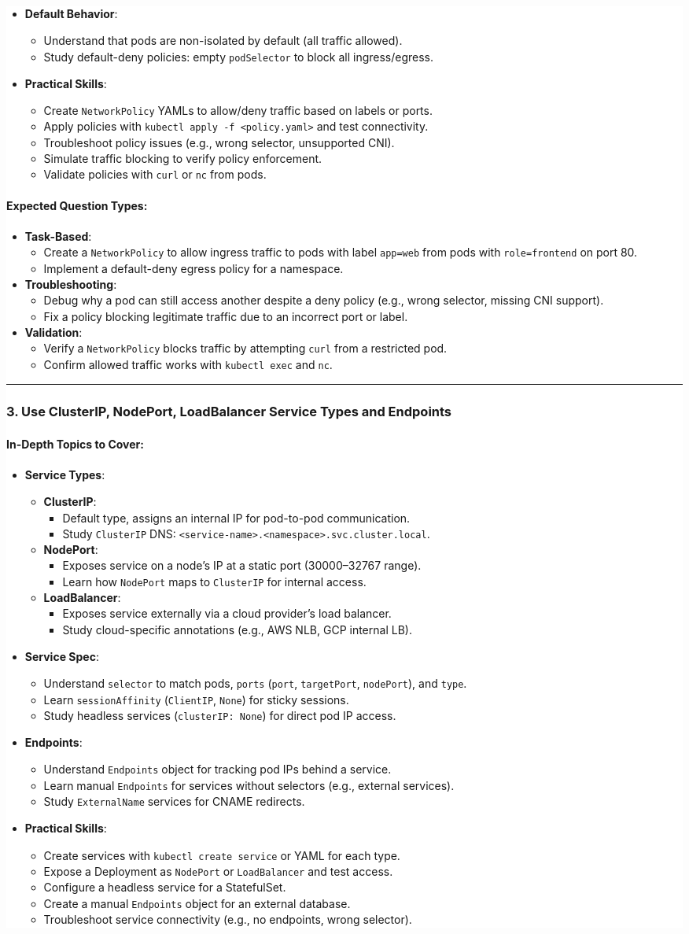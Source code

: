 - **Default Behavior**:
  - Understand that pods are non-isolated by default (all traffic allowed).
  - Study default-deny policies: empty `podSelector` to block all ingress/egress.

- **Practical Skills**:
  - Create `NetworkPolicy` YAMLs to allow/deny traffic based on labels or ports.
  - Apply policies with `kubectl apply -f <policy.yaml>` and test connectivity.
  - Troubleshoot policy issues (e.g., wrong selector, unsupported CNI).
  - Simulate traffic blocking to verify policy enforcement.
  - Validate policies with `curl` or `nc` from pods.

#### Expected Question Types:
- **Task-Based**:
  - Create a `NetworkPolicy` to allow ingress traffic to pods with label `app=web` from pods with `role=frontend` on port 80.
  - Implement a default-deny egress policy for a namespace.
- **Troubleshooting**:
  - Debug why a pod can still access another despite a deny policy (e.g., wrong selector, missing CNI support).
  - Fix a policy blocking legitimate traffic due to an incorrect port or label.
- **Validation**:
  - Verify a `NetworkPolicy` blocks traffic by attempting `curl` from a restricted pod.
  - Confirm allowed traffic works with `kubectl exec` and `nc`.

---

### 3. Use ClusterIP, NodePort, LoadBalancer Service Types and Endpoints

#### In-Depth Topics to Cover:
- **Service Types**:
  - **ClusterIP**:
    - Default type, assigns an internal IP for pod-to-pod communication.
    - Study `ClusterIP` DNS: `<service-name>.<namespace>.svc.cluster.local`.
  - **NodePort**:
    - Exposes service on a node’s IP at a static port (30000–32767 range).
    - Learn how `NodePort` maps to `ClusterIP` for internal access.
  - **LoadBalancer**:
    - Exposes service externally via a cloud provider’s load balancer.
    - Study cloud-specific annotations (e.g., AWS NLB, GCP internal LB).

- **Service Spec**:
  - Understand `selector` to match pods, `ports` (`port`, `targetPort`, `nodePort`), and `type`.
  - Learn `sessionAffinity` (`ClientIP`, `None`) for sticky sessions.
  - Study headless services (`clusterIP: None`) for direct pod IP access.

- **Endpoints**:
  - Understand `Endpoints` object for tracking pod IPs behind a service.
  - Learn manual `Endpoints` for services without selectors (e.g., external services).
  - Study `ExternalName` services for CNAME redirects.

- **Practical Skills**:
  - Create services with `kubectl create service` or YAML for each type.
  - Expose a Deployment as `NodePort` or `LoadBalancer` and test access.
  - Configure a headless service for a StatefulSet.
  - Create a manual `Endpoints` object for an external database.
  - Troubleshoot service connectivity (e.g., no endpoints, wrong selector).
